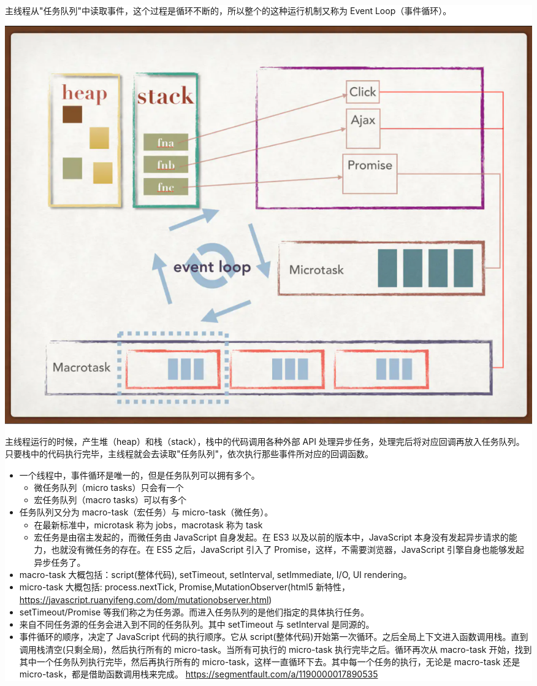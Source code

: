 主线程从"任务队列"中读取事件，这个过程是循环不断的，所以整个的这种运行机制又称为 Event Loop（事件循环）。

![浏览器中的Event Loop](/img/in-post/js-event-loop/微信截图_20210723140458.png)

主线程运行的时候，产生堆（heap）和栈（stack），栈中的代码调用各种外部 API 处理异步任务，处理完后将对应回调再放入任务队列。只要栈中的代码执行完毕，主线程就会去读取"任务队列"，依次执行那些事件所对应的回调函数。

- 一个线程中，事件循环是唯一的，但是任务队列可以拥有多个。
  - 微任务队列（micro tasks）只会有一个
  - 宏任务队列（macro tasks）可以有多个
- 任务队列又分为 macro-task（宏任务）与 micro-task（微任务）。
  - 在最新标准中，microtask 称为 jobs，macrotask 称为 task
  - 宏任务是由宿主发起的，而微任务由 JavaScript 自身发起。在 ES3 以及以前的版本中，JavaScript 本身没有发起异步请求的能力，也就没有微任务的存在。在 ES5 之后，JavaScript 引入了 Promise，这样，不需要浏览器，JavaScript 引擎自身也能够发起异步任务了。
- macro-task 大概包括：script(整体代码), setTimeout, setInterval, setImmediate, I/O, UI rendering。
- micro-task 大概包括: process.nextTick, Promise,MutationObserver(html5 新特性，https://javascript.ruanyifeng.com/dom/mutationobserver.html)
- setTimeout/Promise 等我们称之为任务源。而进入任务队列的是他们指定的具体执行任务。
- 来自不同任务源的任务会进入到不同的任务队列。其中 setTimeout 与 setInterval 是同源的。
- 事件循环的顺序，决定了 JavaScript 代码的执行顺序。它从 script(整体代码)开始第一次循环。之后全局上下文进入函数调用栈。直到调用栈清空(只剩全局)，然后执行所有的 micro-task。当所有可执行的 micro-task 执行完毕之后。循环再次从 macro-task 开始，找到其中一个任务队列执行完毕，然后再执行所有的 micro-task，这样一直循环下去。其中每一个任务的执行，无论是 macro-task 还是 micro-task，都是借助函数调用栈来完成。
  https://segmentfault.com/a/1190000017890535
